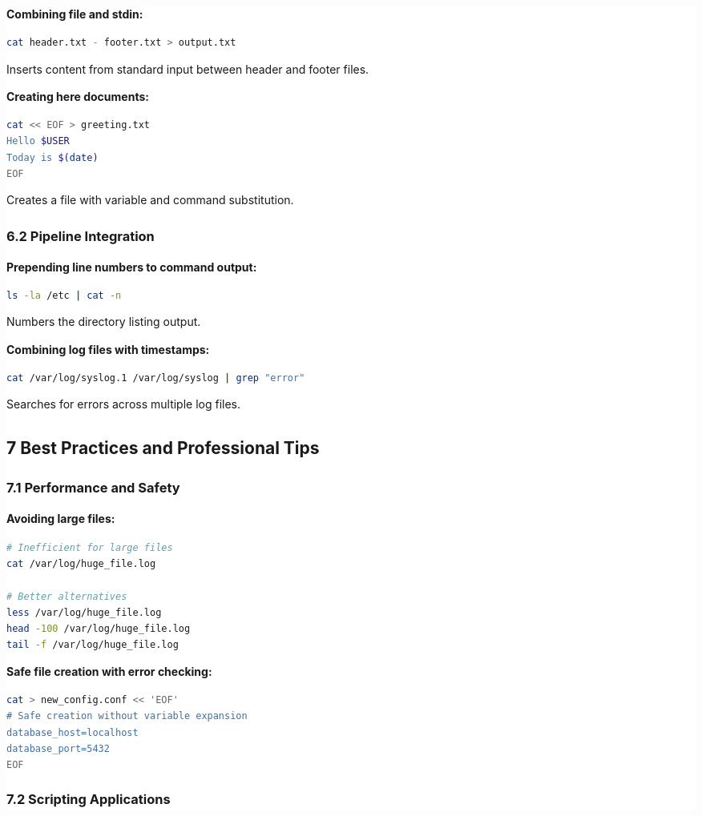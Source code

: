**Combining file and stdin:**
```bash
cat header.txt - footer.txt > output.txt
```
Inserts content from standard input between header and footer files.

**Creating here documents:**
```bash
cat << EOF > greeting.txt
Hello $USER
Today is $(date)
EOF
```
Creates a file with variable and command substitution.

### 6.2 Pipeline Integration

**Prepending line numbers to command output:**
```bash
ls -la /etc | cat -n
```
Numbers the directory listing output.

**Combining log files with timestamps:**
```bash
cat /var/log/syslog.1 /var/log/syslog | grep "error"
```
Searches for errors across multiple log files.

## 7 Best Practices and Professional Tips

### 7.1 Performance and Safety

**Avoiding large files:**
```bash
# Inefficient for large files
cat /var/log/huge_file.log

# Better alternatives
less /var/log/huge_file.log
head -100 /var/log/huge_file.log
tail -f /var/log/huge_file.log
```

**Safe file creation with error checking:**
```bash
cat > new_config.conf << 'EOF'
# Safe creation without variable expansion
database_host=localhost
database_port=5432
EOF
```

### 7.2 Scripting Applications
